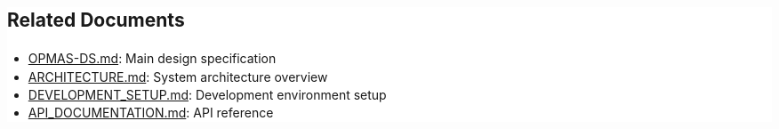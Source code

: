 ## Related Documents

- [OPMAS-DS.md](../specifications/OPMAS-DS.md): Main design specification
- [ARCHITECTURE.md](../architecture/ARCHITECTURE.md): System architecture overview
- [DEVELOPMENT_SETUP.md](DEVELOPMENT_SETUP.md): Development environment setup
- [API_DOCUMENTATION.md](../api/API_DOCUMENTATION.md): API reference
